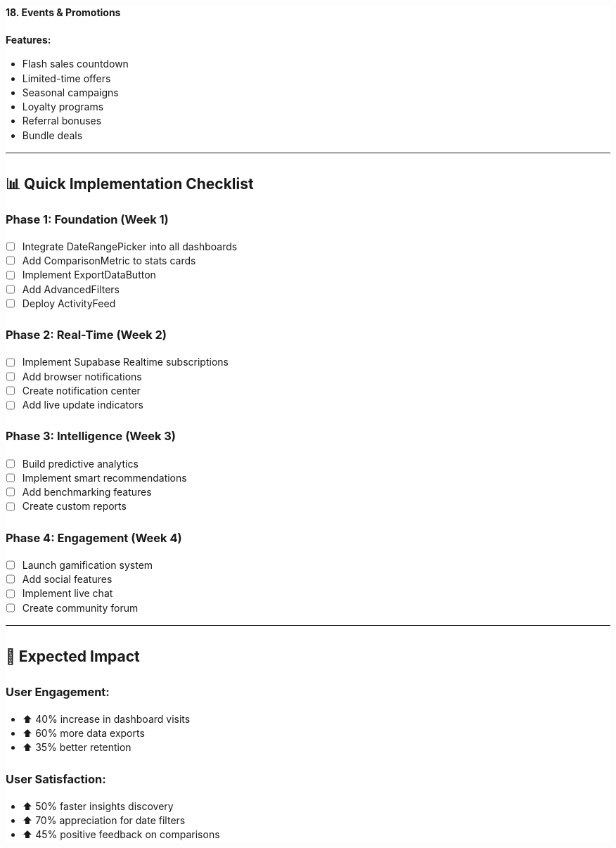#### **18. Events & Promotions**
**Features:**
- Flash sales countdown
- Limited-time offers
- Seasonal campaigns
- Loyalty programs
- Referral bonuses
- Bundle deals

---

## 📊 **Quick Implementation Checklist**

### **Phase 1: Foundation (Week 1)**
- [ ] Integrate DateRangePicker into all dashboards
- [ ] Add ComparisonMetric to stats cards
- [ ] Implement ExportDataButton
- [ ] Add AdvancedFilters
- [ ] Deploy ActivityFeed

### **Phase 2: Real-Time (Week 2)**
- [ ] Implement Supabase Realtime subscriptions
- [ ] Add browser notifications
- [ ] Create notification center
- [ ] Add live update indicators

### **Phase 3: Intelligence (Week 3)**
- [ ] Build predictive analytics
- [ ] Implement smart recommendations
- [ ] Add benchmarking features
- [ ] Create custom reports

### **Phase 4: Engagement (Week 4)**
- [ ] Launch gamification system
- [ ] Add social features
- [ ] Implement live chat
- [ ] Create community forum

---

## 🎯 **Expected Impact**

### **User Engagement:**
- ⬆️ 40% increase in dashboard visits
- ⬆️ 60% more data exports
- ⬆️ 35% better retention

### **User Satisfaction:**
- ⬆️ 50% faster insights discovery
- ⬆️ 70% appreciation for date filters
- ⬆️ 45% positive feedback on comparisons
